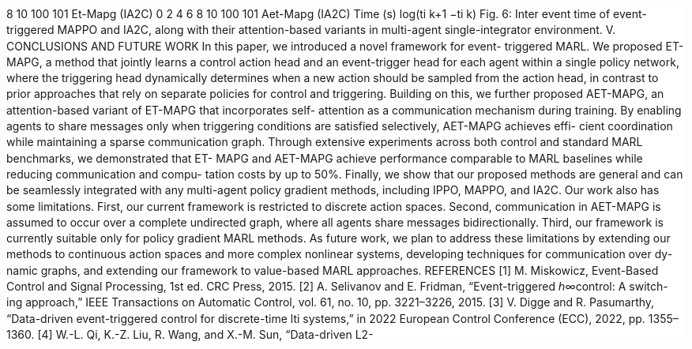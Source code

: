 8
10
100
101
Et-Mapg (IA2C)
0
2
4
6
8
10
100
101
Aet-Mapg (IA2C)
Time (s)
log(ti
k+1 −ti
k)
Fig. 6: Inter event time of event-triggered MAPPO and
IA2C, along with their attention-based variants in multi-agent
single-integrator environment.
V. CONCLUSIONS AND FUTURE WORK
In this paper, we introduced a novel framework for event-
triggered MARL. We proposed ET-MAPG, a method that
jointly learns a control action head and an event-trigger head
for each agent within a single policy network, where the
triggering head dynamically determines when a new action
should be sampled from the action head, in contrast to prior
approaches that rely on separate policies for control and
triggering. Building on this, we further proposed AET-MAPG,
an attention-based variant of ET-MAPG that incorporates self-
attention as a communication mechanism during training.
By enabling agents to share messages only when triggering
conditions are satisfied selectively, AET-MAPG achieves effi-
cient coordination while maintaining a sparse communication
graph. Through extensive experiments across both control
and standard MARL benchmarks, we demonstrated that ET-
MAPG and AET-MAPG achieve performance comparable to
MARL baselines while reducing communication and compu-
tation costs by up to 50%. Finally, we show that our proposed
methods are general and can be seamlessly integrated with
any multi-agent policy gradient methods, including IPPO,
MAPPO, and IA2C.
Our work also has some limitations. First, our current
framework is restricted to discrete action spaces. Second,
communication in AET-MAPG is assumed to occur over a
complete undirected graph, where all agents share messages
bidirectionally. Third, our framework is currently suitable
only for policy gradient MARL methods. As future work, we
plan to address these limitations by extending our methods
to continuous action spaces and more complex nonlinear
systems, developing techniques for communication over dy-
namic graphs, and extending our framework to value-based
MARL approaches.
REFERENCES
[1] M. Miskowicz, Event-Based Control and Signal Processing, 1st ed.
CRC Press, 2015.
[2] A. Selivanov and E. Fridman, “Event-triggered ℎ∞control: A switch-
ing approach,” IEEE Transactions on Automatic Control, vol. 61,
no. 10, pp. 3221–3226, 2015.
[3] V. Digge and R. Pasumarthy, “Data-driven event-triggered control
for discrete-time lti systems,” in 2022 European Control Conference
(ECC), 2022, pp. 1355–1360.
[4] W.-L. Qi, K.-Z. Liu, R. Wang, and X.-M. Sun, “Data-driven L2-
